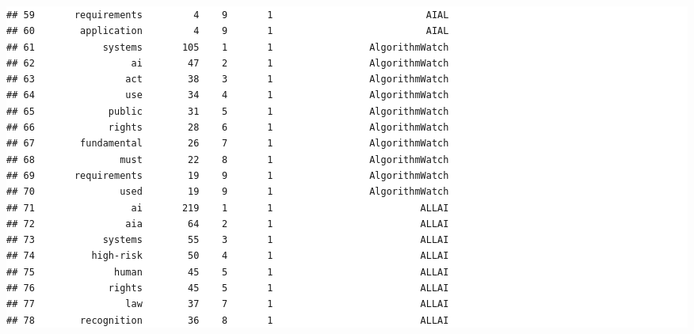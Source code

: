     ## 59       requirements         4    9       1                           AIAL
    ## 60        application         4    9       1                           AIAL
    ## 61            systems       105    1       1                 AlgorithmWatch
    ## 62                 ai        47    2       1                 AlgorithmWatch
    ## 63                act        38    3       1                 AlgorithmWatch
    ## 64                use        34    4       1                 AlgorithmWatch
    ## 65             public        31    5       1                 AlgorithmWatch
    ## 66             rights        28    6       1                 AlgorithmWatch
    ## 67        fundamental        26    7       1                 AlgorithmWatch
    ## 68               must        22    8       1                 AlgorithmWatch
    ## 69       requirements        19    9       1                 AlgorithmWatch
    ## 70               used        19    9       1                 AlgorithmWatch
    ## 71                 ai       219    1       1                          ALLAI
    ## 72                aia        64    2       1                          ALLAI
    ## 73            systems        55    3       1                          ALLAI
    ## 74          high-risk        50    4       1                          ALLAI
    ## 75              human        45    5       1                          ALLAI
    ## 76             rights        45    5       1                          ALLAI
    ## 77                law        37    7       1                          ALLAI
    ## 78        recognition        36    8       1                          ALLAI